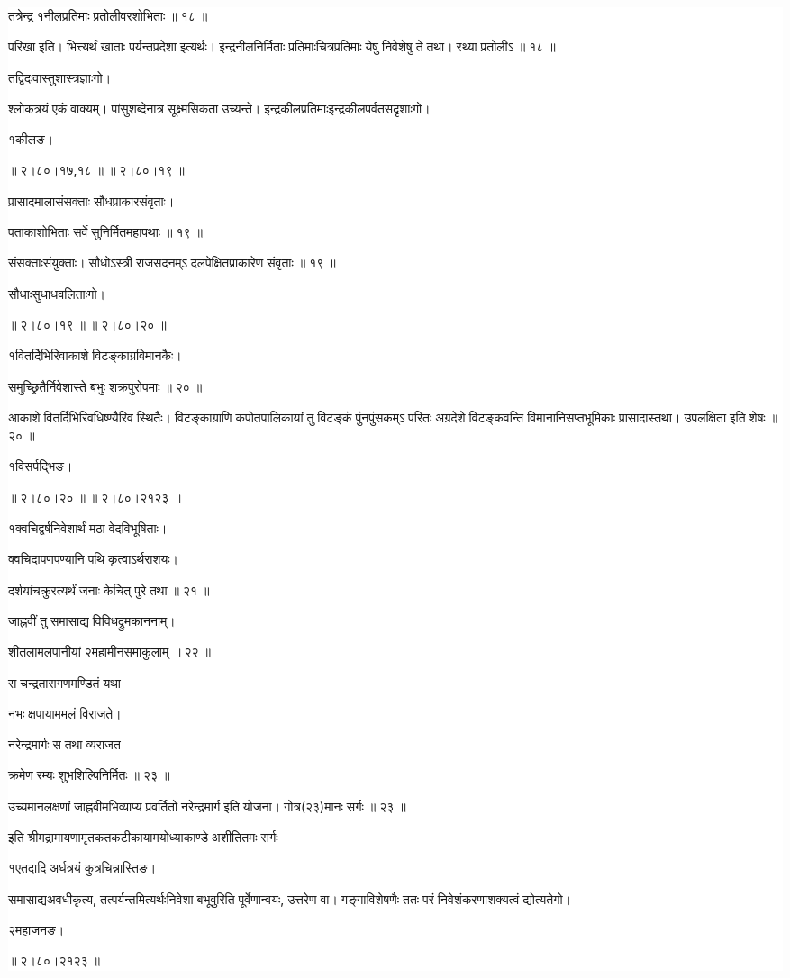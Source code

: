 तत्रेन्द्र १नीलप्रतिमाः प्रतोलीवरशोभिताः  ॥  १८  ॥   

परिखा इति। भित्त्यर्थं खाताः पर्यन्तप्रदेशा इत्यर्थः। इन्द्रनीलनिर्मिताः प्रतिमाःचित्रप्रतिमाः येषु निवेशेषु ते तथा। रथ्या प्रतोलीऽ  ॥  १८  ॥   

तद्विदःवास्तुशास्त्रज्ञाःगो।  

श्लोकत्रयं एकं वाक्यम्। पांसुशब्देनात्र सूक्ष्मसिकता उच्यन्ते। इन्द्रकीलप्रतिमाःइन्द्रकीलपर्वतसदृशाःगो।  

१कीलङ।  

 ॥ २।८०।१७,१८ ॥  ॥ २।८०।१९ ॥   

प्रासादमालासंसक्ताः सौधप्राकारसंवृताः।  

पताकाशोभिताः सर्वे सुनिर्मितमहापथाः  ॥  १९  ॥   

संसक्ताःसंयुक्ताः। सौधोऽस्त्री राजसदनम्ऽ दलपेक्षितप्राकारेण संवृताः  ॥  १९  ॥   

सौधाःसुधाधवलिताःगो।  

 ॥ २।८०।१९ ॥  ॥ २।८०।२० ॥   

१वितर्दिभिरिवाकाशे विटङ्काग्रविमानकैः।  

समुच्छ्रितैर्निवेशास्ते बभुः शक्रपुरोपमाः  ॥  २०  ॥   

आकाशे वितर्दिभिरिवधिष्ण्यैरिव स्थितैः। विटङ्काग्राणि कपोतपालिकायां तु विटङ्कं पुंनपुंसकम्ऽ परितः अग्रदेशे विटङ्कवन्ति विमानानिसप्तभूमिकाः प्रासादास्तथा। उपलक्षिता इति शेषः  ॥  २०  ॥   

१विसर्पद्भिङ।  

 ॥ २।८०।२० ॥  ॥ २।८०।२१२३ ॥   

१क्वचिद्वर्षनिवेशार्थं मठा वेदविभूषिताः।  

क्वचिदापणपण्यानि पथि कृत्वाऽर्थराशयः।  

दर्शयांचक्रुरत्यर्थं जनाः केचित् पुरे तथा  ॥  २१  ॥   

जाह्नवीं तु समासाद्य विविधद्रुमकाननाम्।  

शीतलामलपानीयां २महामीनसमाकुलाम्  ॥  २२  ॥   

स चन्द्रतारागणमण्डितं यथा  

नभः क्षपायाममलं विराजते।  

नरेन्द्रमार्गः स तथा व्यराजत  

क्रमेण रम्यः शुभशिल्पिनिर्मितः  ॥  २३  ॥   

उच्यमानलक्षणां जाह्नवीमभिव्याप्य प्रवर्तितो नरेन्द्रमार्ग इति योजना। गोत्र(२३)मानः सर्गः  ॥  २३  ॥   

इति श्रीमद्रामायणामृतकतकटीकायामयोध्याकाण्डे अशीतितमः सर्गः  

१एतदादि अर्धत्रयं कुत्रचिन्नास्तिङ।  

समासाद्यअवधीकृत्य, तत्पर्यन्तमित्यर्थःनिवेशा बभूवुरिति पूर्वेणान्वयः, उत्तरेण वा। गङ्गाविशेषणैः ततः परं निवेशंकरणाशक्यत्वं द्योत्यतेगो।  

२महाजनङ।  

 ॥ २।८०।२१२३ ॥   

